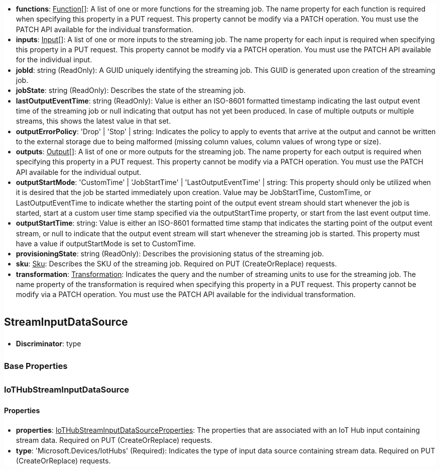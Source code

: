* **functions**: [Function](#function)[]: A list of one or more functions for the streaming job. The name property for each function is required when specifying this property in a PUT request. This property cannot be modify via a PATCH operation. You must use the PATCH API available for the individual transformation.
* **inputs**: [Input](#input)[]: A list of one or more inputs to the streaming job. The name property for each input is required when specifying this property in a PUT request. This property cannot be modify via a PATCH operation. You must use the PATCH API available for the individual input.
* **jobId**: string (ReadOnly): A GUID uniquely identifying the streaming job. This GUID is generated upon creation of the streaming job.
* **jobState**: string (ReadOnly): Describes the state of the streaming job.
* **lastOutputEventTime**: string (ReadOnly): Value is either an ISO-8601 formatted timestamp indicating the last output event time of the streaming job or null indicating that output has not yet been produced. In case of multiple outputs or multiple streams, this shows the latest value in that set.
* **outputErrorPolicy**: 'Drop' | 'Stop' | string: Indicates the policy to apply to events that arrive at the output and cannot be written to the external storage due to being malformed (missing column values, column values of wrong type or size).
* **outputs**: [Output](#output)[]: A list of one or more outputs for the streaming job. The name property for each output is required when specifying this property in a PUT request. This property cannot be modify via a PATCH operation. You must use the PATCH API available for the individual output.
* **outputStartMode**: 'CustomTime' | 'JobStartTime' | 'LastOutputEventTime' | string: This property should only be utilized when it is desired that the job be started immediately upon creation. Value may be JobStartTime, CustomTime, or LastOutputEventTime to indicate whether the starting point of the output event stream should start whenever the job is started, start at a custom user time stamp specified via the outputStartTime property, or start from the last event output time.
* **outputStartTime**: string: Value is either an ISO-8601 formatted time stamp that indicates the starting point of the output event stream, or null to indicate that the output event stream will start whenever the streaming job is started. This property must have a value if outputStartMode is set to CustomTime.
* **provisioningState**: string (ReadOnly): Describes the provisioning status of the streaming job.
* **sku**: [Sku](#sku): Describes the SKU of the streaming job. Required on PUT (CreateOrReplace) requests.
* **transformation**: [Transformation](#transformation): Indicates the query and the number of streaming units to use for the streaming job. The name property of the transformation is required when specifying this property in a PUT request. This property cannot be modify via a PATCH operation. You must use the PATCH API available for the individual transformation.

## StreamInputDataSource
* **Discriminator**: type

### Base Properties
### IoTHubStreamInputDataSource
#### Properties
* **properties**: [IoTHubStreamInputDataSourceProperties](#iothubstreaminputdatasourceproperties): The properties that are associated with an IoT Hub input containing stream data. Required on PUT (CreateOrReplace) requests.
* **type**: 'Microsoft.Devices/IotHubs' (Required): Indicates the type of input data source containing stream data. Required on PUT (CreateOrReplace) requests.
